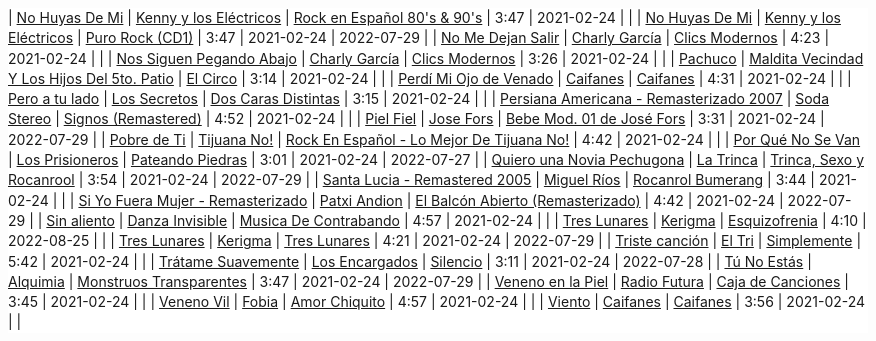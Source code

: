 | [No Huyas De Mi](https://open.spotify.com/track/3MYGzRPoLWZGu939zvB9Po) | [Kenny y los Eléctricos](https://open.spotify.com/artist/4HvW0NM2QwnXGZXxLRuW1N) | [Rock en Español 80's & 90's](https://open.spotify.com/album/4DkxlFoBgGH9EPp1bG6MKh) | 3:47 | 2021-02-24 |  |
| [No Huyas De Mi](https://open.spotify.com/track/6UBl1NDlUjc4vU3tXr3oQz) | [Kenny y los Eléctricos](https://open.spotify.com/artist/4HvW0NM2QwnXGZXxLRuW1N) | [Puro Rock \(CD1\)](https://open.spotify.com/album/2HXxumPCyqtjOaw7G3bACs) | 3:47 | 2021-02-24 | 2022-07-29 |
| [No Me Dejan Salir](https://open.spotify.com/track/6P6rudfmKr7FyArdyEs0Mk) | [Charly García](https://open.spotify.com/artist/3jO7X5KupvwmWTHGtHgcgo) | [Clics Modernos](https://open.spotify.com/album/3OyBf97NOuJjhEpQHY920H) | 4:23 | 2021-02-24 |  |
| [Nos Siguen Pegando Abajo](https://open.spotify.com/track/4VikOud5ZmdmHH6h7uQeDB) | [Charly García](https://open.spotify.com/artist/3jO7X5KupvwmWTHGtHgcgo) | [Clics Modernos](https://open.spotify.com/album/3OyBf97NOuJjhEpQHY920H) | 3:26 | 2021-02-24 |  |
| [Pachuco](https://open.spotify.com/track/5ovYwJmYcFvSvn6nRQOPyL) | [Maldita Vecindad Y Los Hijos Del 5to\. Patio](https://open.spotify.com/artist/6WvDtNFHOWHfiNy8NVHujT) | [El Circo](https://open.spotify.com/album/5VJ9cWdT6Kv9UawePqLhCI) | 3:14 | 2021-02-24 |  |
| [Perdí Mi Ojo de Venado](https://open.spotify.com/track/4YKBYzHTtBZA2P12N5VomO) | [Caifanes](https://open.spotify.com/artist/1GImnM7WYVp95431ypofy9) | [Caifanes](https://open.spotify.com/album/7oNSmwtmqu8EvnD3cv2HOr) | 4:31 | 2021-02-24 |  |
| [Pero a tu lado](https://open.spotify.com/track/3JOXwHPhtdRU3kYKcf64Gj) | [Los Secretos](https://open.spotify.com/artist/2KEDbpUlz9nwtGywHT4gyf) | [Dos Caras Distintas](https://open.spotify.com/album/5J74XM1KLvoz4KgdNZczcm) | 3:15 | 2021-02-24 |  |
| [Persiana Americana \- Remasterizado 2007](https://open.spotify.com/track/71awpJoi5bqGMBrTkHDDoL) | [Soda Stereo](https://open.spotify.com/artist/7An4yvF7hDYDolN4m5zKBp) | [Signos \(Remastered\)](https://open.spotify.com/album/7s2lDvm4FwnWE5RXEoY8Gi) | 4:52 | 2021-02-24 |  |
| [Piel Fiel](https://open.spotify.com/track/1C6Iqc0Md4Wi1lT4BmXh1C) | [Jose Fors](https://open.spotify.com/artist/2z5bVeBVYhXPLpFwfhMvQY) | [Bebe Mod\. 01 de José Fors](https://open.spotify.com/album/6F5zVCmlt4ddmOBvqpm2G8) | 3:31 | 2021-02-24 | 2022-07-29 |
| [Pobre de Ti](https://open.spotify.com/track/17ASXCVH7zxBHC8P1dThon) | [Tijuana No!](https://open.spotify.com/artist/2mkMNs2mphrkggZ7me38j1) | [Rock En Español \- Lo Mejor De Tijuana No!](https://open.spotify.com/album/53yl7Z1s91Fyq3Y69La68g) | 4:42 | 2021-02-24 |  |
| [Por Qué No Se Van](https://open.spotify.com/track/0FRpkVdaghjib91eaXOA97) | [Los Prisioneros](https://open.spotify.com/artist/2mSHY8JOR0nRi3mtHqVa04) | [Pateando Piedras](https://open.spotify.com/album/6RctuyYdvP65YaFZMwv9Xo) | 3:01 | 2021-02-24 | 2022-07-27 |
| [Quiero una Novia Pechugona](https://open.spotify.com/track/6oavEIjEweN4U1iUGSzRKv) | [La Trinca](https://open.spotify.com/artist/54Toa4i5KlxdbgaEUbz7Tj) | [Trinca, Sexo y Rocanrool](https://open.spotify.com/album/2XJuzboVRYEqOneh4ayrTT) | 3:54 | 2021-02-24 | 2022-07-29 |
| [Santa Lucia \- Remastered 2005](https://open.spotify.com/track/5bycn7SuJzYnxte0W54mNX) | [Miguel Ríos](https://open.spotify.com/artist/1dpnxi6xgoB2kaRYnnoatZ) | [Rocanrol Bumerang](https://open.spotify.com/album/1YIw799VStxgysT27cUGwp) | 3:44 | 2021-02-24 |  |
| [Si Yo Fuera Mujer \- Remasterizado](https://open.spotify.com/track/1V1nNq3WHyz18VtU4kT6hK) | [Patxi Andion](https://open.spotify.com/artist/2Aj63SGDR3lgZ7GVVuK5wU) | [El Balcón Abierto \(Remasterizado\)](https://open.spotify.com/album/1CteV3zGoHhogGkk35cC5P) | 4:42 | 2021-02-24 | 2022-07-29 |
| [Sin aliento](https://open.spotify.com/track/3jAgeQ5AmuV7UWhdvP651Y) | [Danza Invisible](https://open.spotify.com/artist/1MK9J20Op7jFgUDbLiy6m2) | [Musica De Contrabando](https://open.spotify.com/album/73HchWHWCwNldGE8cFDfuS) | 4:57 | 2021-02-24 |  |
| [Tres Lunares](https://open.spotify.com/track/0THa3Vl0Ad1ksflpK10AJw) | [Kerigma](https://open.spotify.com/artist/7t3VRQukdpeWyhKTgodDxB) | [Esquizofrenia](https://open.spotify.com/album/2KAIEIj96L0yLif1Urh3Mr) | 4:10 | 2022-08-25 |  |
| [Tres Lunares](https://open.spotify.com/track/4kSxZ6KmOkLGW8dHDo5NdQ) | [Kerigma](https://open.spotify.com/artist/7t3VRQukdpeWyhKTgodDxB) | [Tres Lunares](https://open.spotify.com/album/0h8LKZDut0SLW7RsuaMOLP) | 4:21 | 2021-02-24 | 2022-07-29 |
| [Triste canción](https://open.spotify.com/track/11dn3mAagE0hOvd35rBNeV) | [El Tri](https://open.spotify.com/artist/3HgZDevp7GspkLUAa5cKne) | [Simplemente](https://open.spotify.com/album/0DEAl6Dhwr8bIITWGVQR2Y) | 5:42 | 2021-02-24 |  |
| [Trátame Suavemente](https://open.spotify.com/track/0gaGh9zDdtHDlTXiMzJXjv) | [Los Encargados](https://open.spotify.com/artist/1oP7qTxUpqM27hfVCHaGFF) | [Silencio](https://open.spotify.com/album/6BM3iwGzkyPLFuXYxYDanF) | 3:11 | 2021-02-24 | 2022-07-28 |
| [Tú No Estás](https://open.spotify.com/track/2x5aFMOyjB1VYKBYpGIKLZ) | [Alquimia](https://open.spotify.com/artist/1UwZz1gjQPWb8zMm8qY7Hr) | [Monstruos Transparentes](https://open.spotify.com/album/7mDrnyOAR89cOOmSe5jzQE) | 3:47 | 2021-02-24 | 2022-07-29 |
| [Veneno en la Piel](https://open.spotify.com/track/3RDMd9JiKdVik8zjGhZ0wJ) | [Radio Futura](https://open.spotify.com/artist/4qKJA8Cf8R44cMThP6q8KM) | [Caja de Canciones](https://open.spotify.com/album/7jQpgqGu7K5xj7ml8pw3R1) | 3:45 | 2021-02-24 |  |
| [Veneno Vil](https://open.spotify.com/track/7lBKa0oQnv6w2AgFiBqRW2) | [Fobia](https://open.spotify.com/artist/3SqzxvGCKGJ9PYKXXPwjQS) | [Amor Chiquito](https://open.spotify.com/album/1oNccmu6KxWyQnGi9P7g5u) | 4:57 | 2021-02-24 |  |
| [Viento](https://open.spotify.com/track/6QJCZyJv1fhkCyZA3lRoAD) | [Caifanes](https://open.spotify.com/artist/1GImnM7WYVp95431ypofy9) | [Caifanes](https://open.spotify.com/album/7oNSmwtmqu8EvnD3cv2HOr) | 3:56 | 2021-02-24 |  |